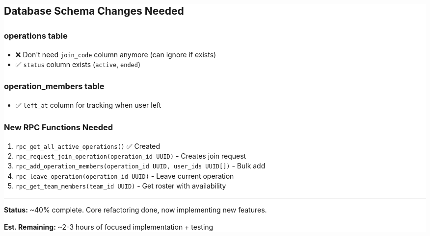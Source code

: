 
## Database Schema Changes Needed

### operations table
- ❌ Don't need `join_code` column anymore (can ignore if exists)
- ✅ `status` column exists (`active`, `ended`)

### operation_members table
- ✅ `left_at` column for tracking when user left

### New RPC Functions Needed
1. `rpc_get_all_active_operations()` ✅ Created
2. `rpc_request_join_operation(operation_id UUID)` - Creates join request
3. `rpc_add_operation_members(operation_id UUID, user_ids UUID[])` - Bulk add
4. `rpc_leave_operation(operation_id UUID)` - Leave current operation
5. `rpc_get_team_members(team_id UUID)` - Get roster with availability

---

**Status:** ~40% complete. Core refactoring done, now implementing new features.

**Est. Remaining:** ~2-3 hours of focused implementation + testing


